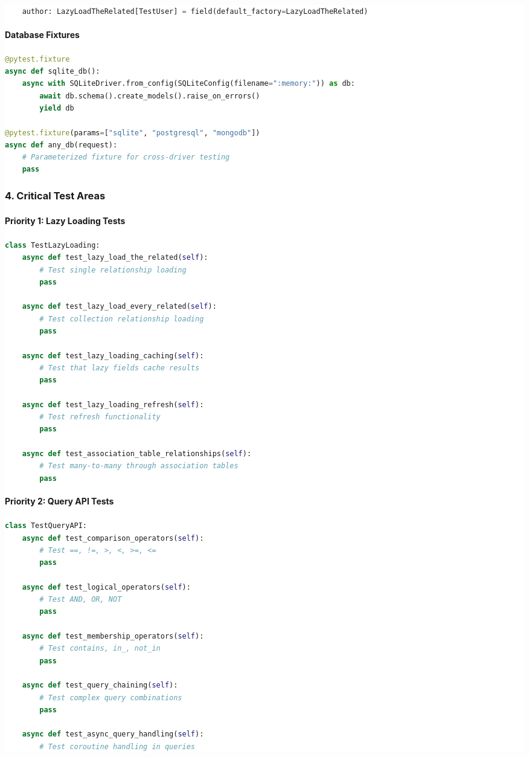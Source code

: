 ```python
    author: LazyLoadTheRelated[TestUser] = field(default_factory=LazyLoadTheRelated)
```

#### Database Fixtures
```python
@pytest.fixture
async def sqlite_db():
    async with SQLiteDriver.from_config(SQLiteConfig(filename=":memory:")) as db:
        await db.schema().create_models().raise_on_errors()
        yield db

@pytest.fixture(params=["sqlite", "postgresql", "mongodb"])
async def any_db(request):
    # Parameterized fixture for cross-driver testing
    pass
```

### 4. Critical Test Areas

#### Priority 1: Lazy Loading Tests
```python
class TestLazyLoading:
    async def test_lazy_load_the_related(self):
        # Test single relationship loading
        pass
        
    async def test_lazy_load_every_related(self):
        # Test collection relationship loading
        pass
        
    async def test_lazy_loading_caching(self):
        # Test that lazy fields cache results
        pass
        
    async def test_lazy_loading_refresh(self):
        # Test refresh functionality
        pass
        
    async def test_association_table_relationships(self):
        # Test many-to-many through association tables
        pass
```

#### Priority 2: Query API Tests
```python
class TestQueryAPI:
    async def test_comparison_operators(self):
        # Test ==, !=, >, <, >=, <=
        pass
        
    async def test_logical_operators(self):
        # Test AND, OR, NOT
        pass
        
    async def test_membership_operators(self):
        # Test contains, in_, not_in
        pass
        
    async def test_query_chaining(self):
        # Test complex query combinations
        pass
        
    async def test_async_query_handling(self):
        # Test coroutine handling in queries
```